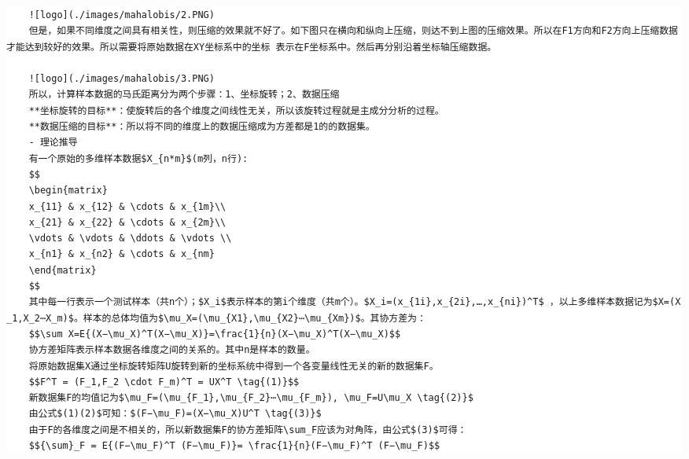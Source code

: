         ![logo](./images/mahalobis/2.PNG)     
        但是，如果不同维度之间具有相关性，则压缩的效果就不好了。如下图只在横向和纵向上压缩，则达不到上图的压缩效果。所以在F1方向和F2方向上压缩数据才能达到较好的效果。所以需要将原始数据在XY坐标系中的坐标 表示在F坐标系中。然后再分别沿着坐标轴压缩数据。
        
        ![logo](./images/mahalobis/3.PNG)     
        所以，计算样本数据的马氏距离分为两个步骤：1、坐标旋转；2、数据压缩     
        **坐标旋转的目标**：使旋转后的各个维度之间线性无关，所以该旋转过程就是主成分分析的过程。    
        **数据压缩的目标**：所以将不同的维度上的数据压缩成为方差都是1的的数据集。     
        - 理论推导      
        有一个原始的多维样本数据$X_{n*m}$(m列，n行):
        $$
        \begin{matrix}
        x_{11} & x_{12} & \cdots & x_{1m}\\
        x_{21} & x_{22} & \cdots & x_{2m}\\
        \vdots & \vdots & \ddots & \vdots \\
        x_{n1} & x_{n2} & \cdots & x_{nm}
        \end{matrix} 
        $$
        其中每一行表示一个测试样本（共n个）；$X_i$表示样本的第i个维度（共m个）。$X_i=(x_{1i},x_{2i},…,x_{ni})^T$ ，以上多维样本数据记为$X=(X_1,X_2⋯X_m)$。样本的总体均值为$\mu_X=(\mu_{X1},\mu_{X2}⋯\mu_{Xm})$。其协方差为：
        $$\sum X=E{(X−\mu_X)^T(X−\mu_X)}=\frac{1}{n}(X−\mu_X)^T(X−\mu_X)$$
        协方差矩阵表示样本数据各维度之间的关系的。其中n是样本的数量。         
        将原始数据集X通过坐标旋转矩阵U旋转到新的坐标系统中得到一个各变量线性无关的新的数据集F。
        $$F^T = (F_1,F_2 \cdot F_m)^T = UX^T \tag{(1)}$$
        新数据集F的均值记为$\mu_F=(\mu_{F_1},\mu_{F_2}⋯\mu_{F_m}), \mu_F=U\mu_X \tag{(2)}$    
        由公式$(1)(2)$可知：$(F−\mu_F)=(X−\mu_X)U^T \tag{(3)}$     
        由于F的各维度之间是不相关的，所以新数据集F的协方差矩阵\sum_F应该为对角阵，由公式$(3)$可得：   
        $${\sum}_F = E{(F−\mu_F)^T (F−\mu_F)}= \frac{1}{n}(F−\mu_F)^T (F−\mu_F)$$